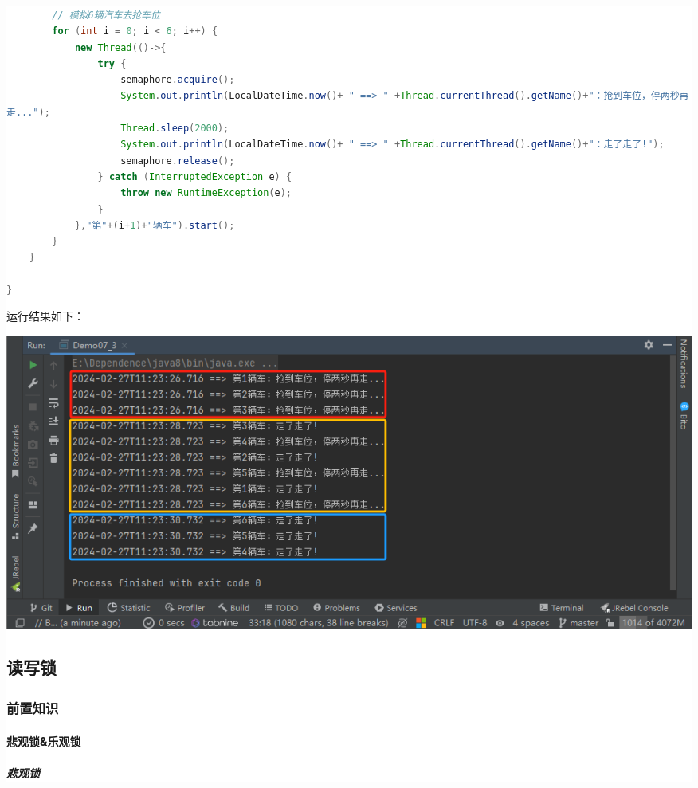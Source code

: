 ```java
        // 模拟6辆汽车去抢车位
        for (int i = 0; i < 6; i++) {
            new Thread(()->{
                try {
                    semaphore.acquire();
                    System.out.println(LocalDateTime.now()+ " ==> " +Thread.currentThread().getName()+"：抢到车位，停两秒再走...");
                    Thread.sleep(2000);
                    System.out.println(LocalDateTime.now()+ " ==> " +Thread.currentThread().getName()+"：走了走了!");
                    semaphore.release();
                } catch (InterruptedException e) {
                    throw new RuntimeException(e);
                }
            },"第"+(i+1)+"辆车").start();
        }
    }

}
```

运行结果如下：

![image-20240227112552962](./assets/image-20240227112552962.png)

## 读写锁

### 前置知识

#### 悲观锁&乐观锁

##### 悲观锁
